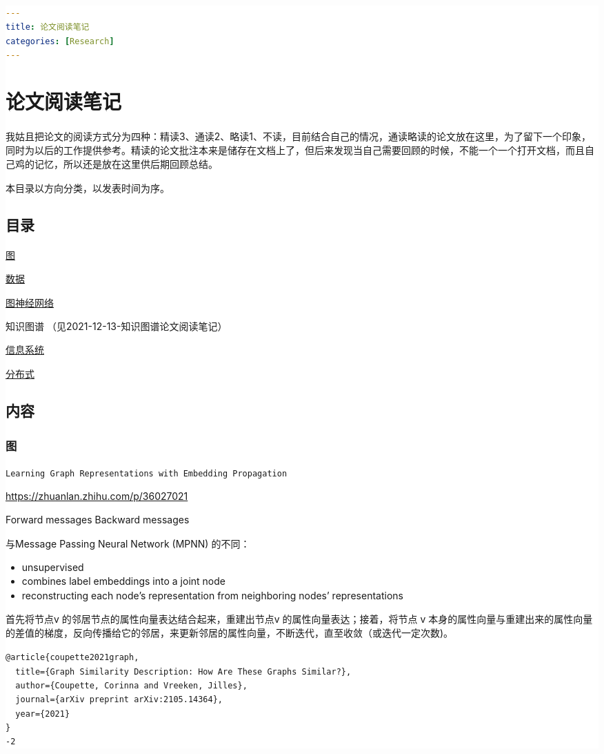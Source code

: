 ```yaml
---
title: 论文阅读笔记
categories: [Research]
---
```


# 论文阅读笔记

我姑且把论文的阅读方式分为四种：精读3、通读2、略读1、不读，目前结合自己的情况，通读略读的论文放在这里，为了留下一个印象，同时为以后的工作提供参考。精读的论文批注本来是储存在文档上了，但后来发现当自己需要回顾的时候，不能一个一个打开文档，而且自己鸡的记忆，所以还是放在这里供后期回顾总结。

本目录以方向分类，以发表时间为序。

## 目录

[图](#图)

[数据](#数据)

[图神经网络](#图神经网络)

知识图谱 （见2021-12-13-知识图谱论文阅读笔记）

[信息系统](#信息系统)

[分布式](#分布式)

## 内容

### <a id="图">图</a>

```
Learning Graph Representations with Embedding Propagation
```

https://zhuanlan.zhihu.com/p/36027021

Forward messages  Backward messages

与Message Passing Neural Network (MPNN) 的不同：

- unsupervised
- combines label embeddings into a joint node
- reconstructing each node’s representation from neighboring nodes’ representations 

首先将节点v 的邻居节点的属性向量表达结合起来，重建出节点v 的属性向量表达；接着，将节点 v 本身的属性向量与重建出来的属性向量的差值的梯度，反向传播给它的邻居，来更新邻居的属性向量，不断迭代，直至收敛（或迭代一定次数)。

```
@article{coupette2021graph,
  title={Graph Similarity Description: How Are These Graphs Similar?},
  author={Coupette, Corinna and Vreeken, Jilles},
  journal={arXiv preprint arXiv:2105.14364},
  year={2021}
}
-2
```
